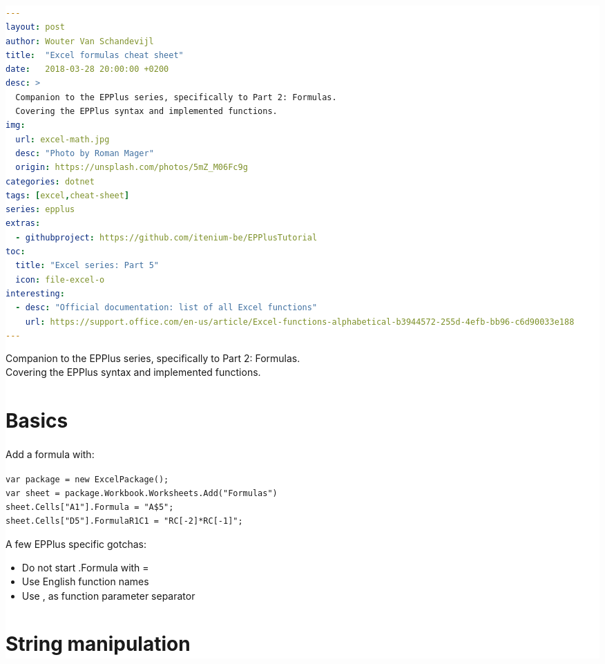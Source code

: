 ```yaml
---
layout: post
author: Wouter Van Schandevijl
title:  "Excel formulas cheat sheet"
date:   2018-03-28 20:00:00 +0200
desc: >
  Companion to the EPPlus series, specifically to Part 2: Formulas.  
  Covering the EPPlus syntax and implemented functions.
img:
  url: excel-math.jpg
  desc: "Photo by Roman Mager"
  origin: https://unsplash.com/photos/5mZ_M06Fc9g
categories: dotnet
tags: [excel,cheat-sheet]
series: epplus
extras:
  - githubproject: https://github.com/itenium-be/EPPlusTutorial
toc:
  title: "Excel series: Part 5"
  icon: file-excel-o
interesting:
  - desc: "Official documentation: list of all Excel functions"
    url: https://support.office.com/en-us/article/Excel-functions-alphabetical-b3944572-255d-4efb-bb96-c6d90033e188
---
```


Companion to the EPPlus series, specifically to Part 2: Formulas.  
Covering the EPPlus syntax and implemented functions.



# Basics

Add a formula with:  

```
var package = new ExcelPackage();
var sheet = package.Workbook.Worksheets.Add("Formulas")
sheet.Cells["A1"].Formula = "A$5";
sheet.Cells["D5"].FormulaR1C1 = "RC[-2]*RC[-1]";
```

A few EPPlus specific gotchas:  
- Do not start .Formula with =
- Use English function names
- Use , as function parameter separator



# String manipulation
